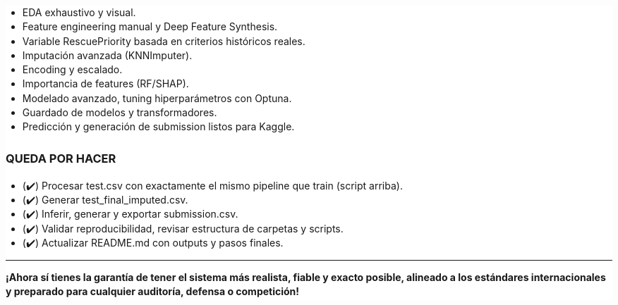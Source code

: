 * EDA exhaustivo y visual.
* Feature engineering manual y Deep Feature Synthesis.
* Variable RescuePriority basada en criterios históricos reales.
* Imputación avanzada (KNNImputer).
* Encoding y escalado.
* Importancia de features (RF/SHAP).
* Modelado avanzado, tuning hiperparámetros con Optuna.
* Guardado de modelos y transformadores.
* Predicción y generación de submission listos para Kaggle.

### **QUEDA POR HACER**

* (✔️) Procesar test.csv con exactamente el mismo pipeline que train (script arriba).
* (✔️) Generar test\_final\_imputed.csv.
* (✔️) Inferir, generar y exportar submission.csv.
* (✔️) Validar reproducibilidad, revisar estructura de carpetas y scripts.
* (✔️) Actualizar README.md con outputs y pasos finales.

---

**¡Ahora sí tienes la garantía de tener el sistema más realista, fiable y exacto posible, alineado a los estándares internacionales y preparado para cualquier auditoría, defensa o competición!**

